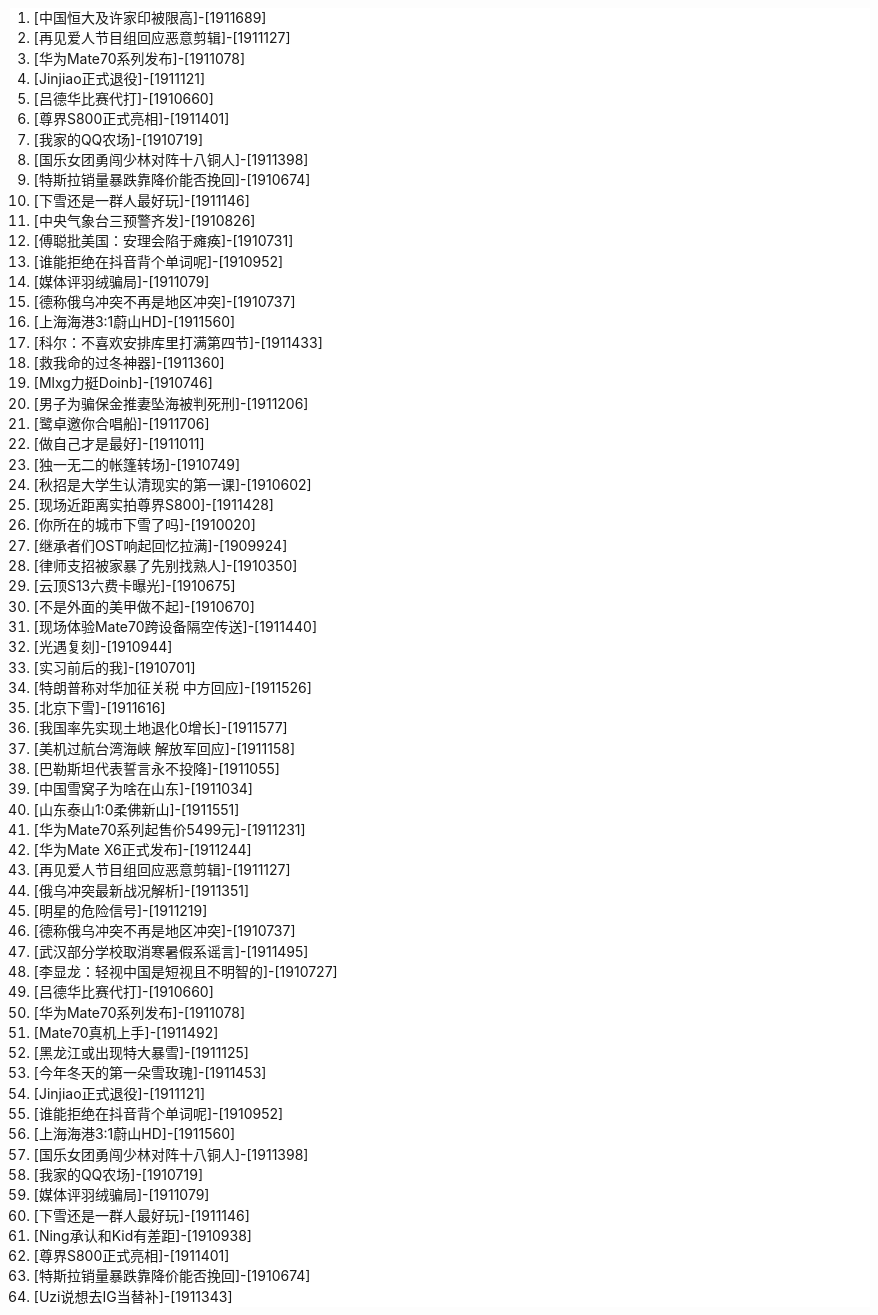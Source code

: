 1. [中国恒大及许家印被限高]-[1911689]
1. [再见爱人节目组回应恶意剪辑]-[1911127]
1. [华为Mate70系列发布]-[1911078]
1. [Jinjiao正式退役]-[1911121]
1. [吕德华比赛代打]-[1910660]
1. [尊界S800正式亮相]-[1911401]
1. [我家的QQ农场]-[1910719]
1. [国乐女团勇闯少林对阵十八铜人]-[1911398]
1. [特斯拉销量暴跌靠降价能否挽回]-[1910674]
1. [下雪还是一群人最好玩]-[1911146]
1. [中央气象台三预警齐发]-[1910826]
1. [傅聪批美国：安理会陷于瘫痪]-[1910731]
1. [谁能拒绝在抖音背个单词呢]-[1910952]
1. [媒体评羽绒骗局]-[1911079]
1. [德称俄乌冲突不再是地区冲突]-[1910737]
1. [上海海港3:1蔚山HD]-[1911560]
1. [科尔：不喜欢安排库里打满第四节]-[1911433]
1. [救我命的过冬神器]-[1911360]
1. [Mlxg力挺Doinb]-[1910746]
1. [男子为骗保金推妻坠海被判死刑]-[1911206]
1. [鹭卓邀你合唱船]-[1911706]
1. [做自己才是最好]-[1911011]
1. [独一无二的帐篷转场]-[1910749]
1. [秋招是大学生认清现实的第一课]-[1910602]
1. [现场近距离实拍尊界S800]-[1911428]
1. [你所在的城市下雪了吗]-[1910020]
1. [继承者们OST响起回忆拉满]-[1909924]
1. [律师支招被家暴了先别找熟人]-[1910350]
1. [云顶S13六费卡曝光]-[1910675]
1. [不是外面的美甲做不起]-[1910670]
1. [现场体验Mate70跨设备隔空传送]-[1911440]
1. [光遇复刻]-[1910944]
1. [实习前后的我]-[1910701]
1. [特朗普称对华加征关税 中方回应]-[1911526]
1. [北京下雪]-[1911616]
1. [我国率先实现土地退化0增长]-[1911577]
1. [美机过航台湾海峡 解放军回应]-[1911158]
1. [巴勒斯坦代表誓言永不投降]-[1911055]
1. [中国雪窝子为啥在山东]-[1911034]
1. [山东泰山1:0柔佛新山]-[1911551]
1. [华为Mate70系列起售价5499元]-[1911231]
1. [华为Mate X6正式发布]-[1911244]
1. [再见爱人节目组回应恶意剪辑]-[1911127]
1. [俄乌冲突最新战况解析]-[1911351]
1. [明星的危险信号]-[1911219]
1. [德称俄乌冲突不再是地区冲突]-[1910737]
1. [武汉部分学校取消寒暑假系谣言]-[1911495]
1. [李显龙：轻视中国是短视且不明智的]-[1910727]
1. [吕德华比赛代打]-[1910660]
1. [华为Mate70系列发布]-[1911078]
1. [Mate70真机上手]-[1911492]
1. [黑龙江或出现特大暴雪]-[1911125]
1. [今年冬天的第一朵雪玫瑰]-[1911453]
1. [Jinjiao正式退役]-[1911121]
1. [谁能拒绝在抖音背个单词呢]-[1910952]
1. [上海海港3:1蔚山HD]-[1911560]
1. [国乐女团勇闯少林对阵十八铜人]-[1911398]
1. [我家的QQ农场]-[1910719]
1. [媒体评羽绒骗局]-[1911079]
1. [下雪还是一群人最好玩]-[1911146]
1. [Ning承认和Kid有差距]-[1910938]
1. [尊界S800正式亮相]-[1911401]
1. [特斯拉销量暴跌靠降价能否挽回]-[1910674]
1. [Uzi说想去IG当替补]-[1911343]